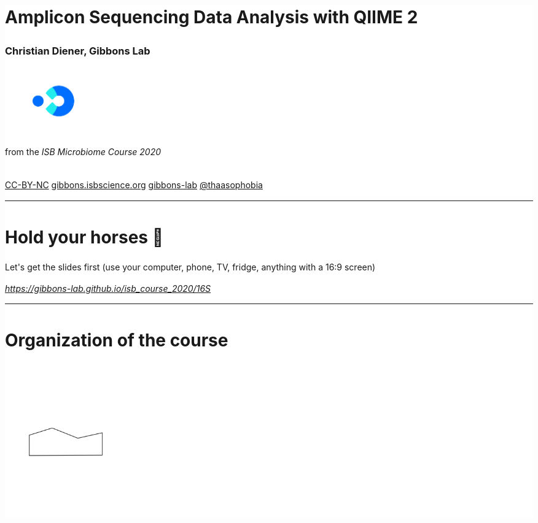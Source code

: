 

# Amplicon Sequencing Data Analysis with QIIME 2

### Christian Diener, Gibbons Lab

<img src="assets/isb/logo.png" width="40%">

from the *ISB Microbiome Course 2020*

<br>
<div class="footer">
<a href="https://creativecommons.org/licenses/by-nc/4.0/"><i class="fa fa-bullhorn"></i>CC-BY-NC</a>
<a href="https://gibbons.isbscience.org/"><i class="fa fa-globe"></i>gibbons.isbscience.org</a>
<a href="https://github.com/gibbons-lab"><i class="fa fa-github"></i>gibbons-lab</a>
<a href="https://twitter.com/thaasophobia"><i class="fa fa-twitter"></i>@thaasophobia </a>
</div>

---



# Hold your horses :horse:

Let's get the slides first (use your computer, phone, TV, fridge, anything with a 16:9 screen)

*https://gibbons-lab.github.io/isb_course_2020/16S*

---

# Organization of the course



<img src="assets/materials.png" width="80%">
